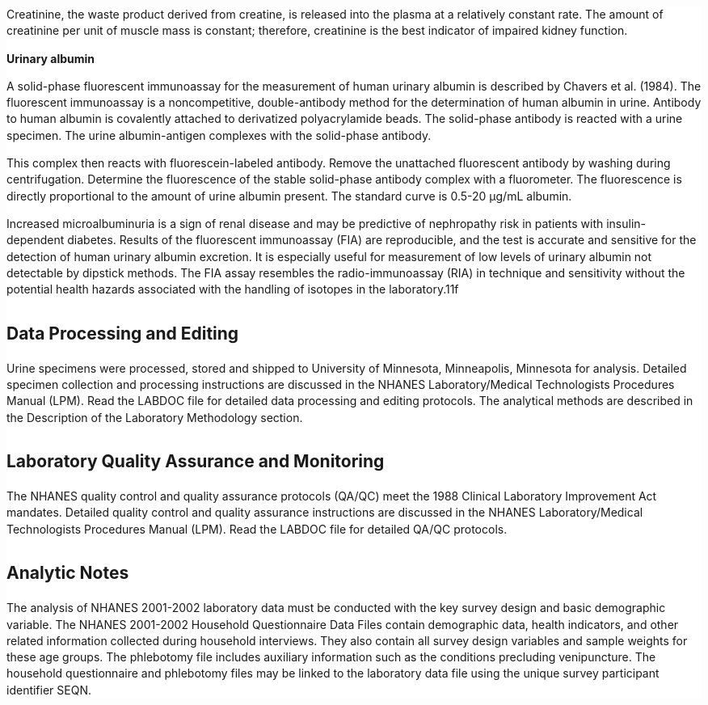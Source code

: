 Creatinine, the waste product derived from creatine, is released into the
plasma at a relatively constant rate. The amount of creatinine per unit of
muscle mass is constant; therefore, creatinine is the best indicator of
impaired kidney function.

**Urinary albumin**

A solid-phase fluorescent immunoassay for the measurement of human urinary
albumin is described by Chavers et al. (1984). The fluorescent immunoassay is
a noncompetitive, double-antibody method for the determination of human
albumin in urine. Antibody to human albumin is covalently attached to
derivatized polyacrylamide beads. The solid-phase antibody is reacted with a
urine specimen. The urine albumin-antigen complexes with the solid-phase
antibody.

This complex then reacts with fluorescein-labeled antibody. Remove the
unattached fluorescent antibody by washing during centrifugation. Determine
the fluorescence of the stable solid-phase antibody complex with a
fluorometer. The fluorescence is directly proportional to the amount of urine
albumin present. The standard curve is 0.5-20 μg/mL albumin.

Increased microalbuminuria is a sign of renal disease and may be predictive of
nephropathy risk in patients with insulin-dependent diabetes. Results of the
fluorescent immunoassay (FIA) are reproducible, and the test is accurate and
sensitive for the detection of human urinary albumin excretion. It is
especially useful for measurement of low levels of urinary albumin not
detectable by dipstick methods. The FIA assay resembles the radio-immunoassay
(RIA) in technique and sensitivity without the potential health hazards
associated with the handling of isotopes in the laboratory.11f

## Data Processing and Editing

Urine specimens were processed, stored and shipped to University of Minnesota,
Minneapolis, Minnesota for analysis. Detailed specimen collection and
processing instructions are discussed in the NHANES Laboratory/Medical
Technologists Procedures Manual (LPM). Read the LABDOC file for detailed data
processing and editing protocols. The analytical methods are described in the
Description of the Laboratory Methodology section.

## Laboratory Quality Assurance and Monitoring

The NHANES quality control and quality assurance protocols (QA/QC) meet the
1988 Clinical Laboratory Improvement Act mandates. Detailed quality control
and quality assurance instructions are discussed in the NHANES
Laboratory/Medical Technologists Procedures Manual (LPM). Read the LABDOC file
for detailed QA/QC protocols.

## Analytic Notes

The analysis of NHANES 2001-2002 laboratory data must be conducted with the
key survey design and basic demographic variable. The NHANES 2001-2002
Household Questionnaire Data Files contain demographic data, health
indicators, and other related information collected during household
interviews. They also contain all survey design variables and sample weights
for these age groups. The phlebotomy file includes auxiliary information such
as the conditions precluding venipuncture. The household questionnaire and
phlebotomy files may be linked to the laboratory data file using the unique
survey participant identifier SEQN.
